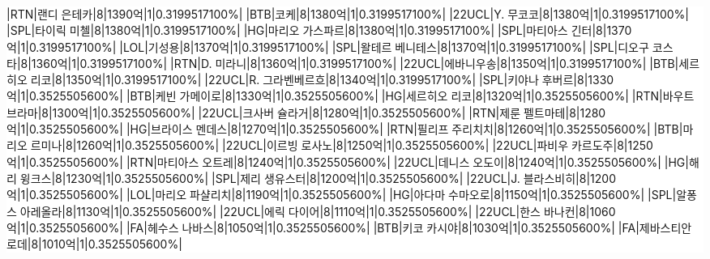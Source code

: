 |RTN|랜디 은테카|8|1390억|1|0.3199517100%|
|BTB|코케|8|1380억|1|0.3199517100%|
|22UCL|Y. 무코코|8|1380억|1|0.3199517100%|
|SPL|타이릭 미첼|8|1380억|1|0.3199517100%|
|HG|마리오 가스파르|8|1380억|1|0.3199517100%|
|SPL|마티아스 긴터|8|1370억|1|0.3199517100%|
|LOL|기성용|8|1370억|1|0.3199517100%|
|SPL|왈테르 베니테스|8|1370억|1|0.3199517100%|
|SPL|디오구 코스타|8|1360억|1|0.3199517100%|
|RTN|D. 미라니|8|1360억|1|0.3199517100%|
|22UCL|에바니우송|8|1350억|1|0.3199517100%|
|BTB|세르히오 리코|8|1350억|1|0.3199517100%|
|22UCL|R. 그라벤베르흐|8|1340억|1|0.3199517100%|
|SPL|키야나 후버르|8|1330억|1|0.3525505600%|
|BTB|케빈 가메이로|8|1330억|1|0.3525505600%|
|HG|세르히오 리코|8|1320억|1|0.3525505600%|
|RTN|바우트 브라마|8|1300억|1|0.3525505600%|
|22UCL|크사버 슐라거|8|1280억|1|0.3525505600%|
|RTN|제룬 펠트마테|8|1280억|1|0.3525505600%|
|HG|브라이스 멘데스|8|1270억|1|0.3525505600%|
|RTN|필리프 주리치치|8|1260억|1|0.3525505600%|
|BTB|마리오 르미나|8|1260억|1|0.3525505600%|
|22UCL|이르빙 로사노|8|1250억|1|0.3525505600%|
|22UCL|파비우 카르도주|8|1250억|1|0.3525505600%|
|RTN|마티아스 오트레|8|1240억|1|0.3525505600%|
|22UCL|데니스 오도이|8|1240억|1|0.3525505600%|
|HG|해리 윙크스|8|1230억|1|0.3525505600%|
|SPL|제리 생유스터|8|1200억|1|0.3525505600%|
|22UCL|J. 블라스비히|8|1200억|1|0.3525505600%|
|LOL|마리오 파샬리치|8|1190억|1|0.3525505600%|
|HG|아다마 수마오로|8|1150억|1|0.3525505600%|
|SPL|알퐁스 아레올라|8|1130억|1|0.3525505600%|
|22UCL|에릭 다이어|8|1110억|1|0.3525505600%|
|22UCL|한스 바나컨|8|1060억|1|0.3525505600%|
|FA|헤수스 나바스|8|1050억|1|0.3525505600%|
|BTB|키코 카시야|8|1030억|1|0.3525505600%|
|FA|제바스티안 로데|8|1010억|1|0.3525505600%|